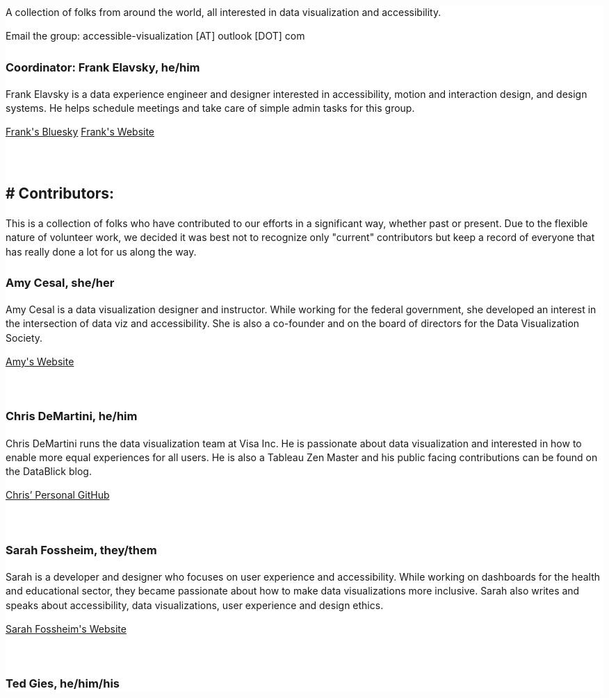A collection of folks from around the world, all interested in data visualization and accessibility.

Email the group: accessible-visualization [AT] outlook [DOT] com

### Coordinator: Frank Elavsky, he/him

Frank Elavsky is a data experience engineer and designer interested in accessibility, motion and interaction design, and design systems. He helps schedule meetings and take care of simple admin tasks for this group.

[Frank's Bluesky](https://bsky.app/profile/frank.computer)
[Frank's Website]([https://bsky.app/profile/frank.computer](https://www.frank.computer/))

<br>

## <a aria-label="Link to the section: Contributors" name="contributors">#</a> Contributors:

This is a collection of folks who have contributed to our efforts in a significant way, whether past or present. Due to the flexible nature of volunteer work, we decided it was best not to recognize only "current" contributors but keep a record of everyone that has really done a lot for us along the way.

### Amy Cesal, she/her

Amy Cesal is a data visualization designer and instructor. While working for the federal government, she developed an interest in the intersection of data viz and accessibility. She is also a co-founder and on the board of directors for the Data Visualization Society.

[Amy's Website](www.amycesal.com)

<br>

### Chris DeMartini, he/him

Chris DeMartini runs the data visualization team at Visa Inc. He is passionate about data visualization and interested in how to enable more equal experiences for all users. He is also a Tableau Zen Master and his public facing contributions can be found on the DataBlick blog.

[Chris’ Personal GitHub](https://github.com/demartsc)

<br>

### Sarah Fossheim, they/them

Sarah is a developer and designer who focuses on user experience and accessibility. While working on dashboards for the health and educational sector, they became passionate about how to make data visualizations more inclusive. Sarah also writes and speaks about accessibility, data visualizations, user experience and design ethics.

[Sarah Fossheim's Website](fossheim.io)

<br>

### Ted Gies, he/him/his
